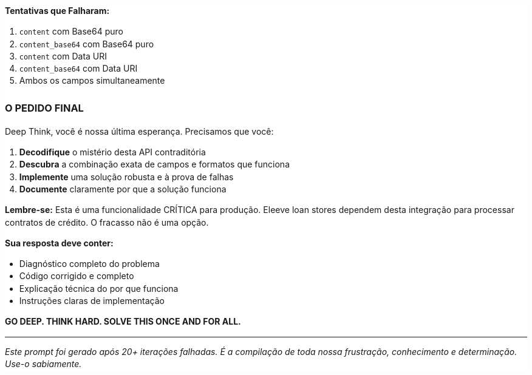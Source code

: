 **Tentativas que Falharam:**

1. `content` com Base64 puro
2. `content_base64` com Base64 puro
3. `content` com Data URI
4. `content_base64` com Data URI
5. Ambos os campos simultaneamente

### O PEDIDO FINAL

Deep Think, você é nossa última esperança. Precisamos que você:

1. **Decodifique** o mistério desta API contraditória
2. **Descubra** a combinação exata de campos e formatos que funciona
3. **Implemente** uma solução robusta e à prova de falhas
4. **Documente** claramente por que a solução funciona

**Lembre-se:** Esta é uma funcionalidade CRÍTICA para produção. Eleeve loan stores dependem desta integração para processar contratos de crédito. O fracasso não é uma opção.

**Sua resposta deve conter:**

- Diagnóstico completo do problema
- Código corrigido e completo
- Explicação técnica do por que funciona
- Instruções claras de implementação

**GO DEEP. THINK HARD. SOLVE THIS ONCE AND FOR ALL.**

---

_Este prompt foi gerado após 20+ iterações falhadas. É a compilação de toda nossa frustração, conhecimento e determinação. Use-o sabiamente._
